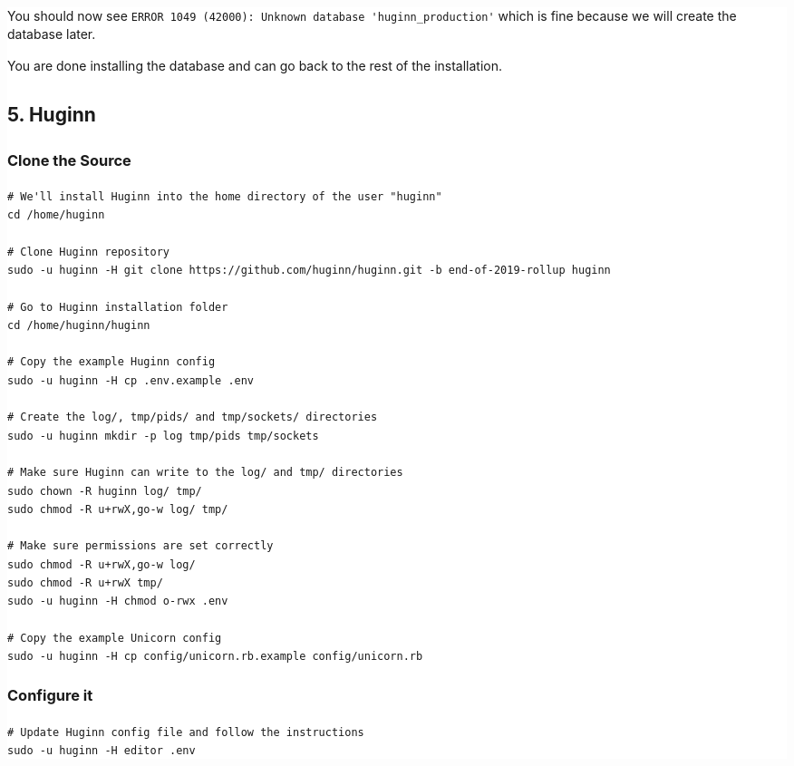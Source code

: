 You should now see `ERROR 1049 (42000): Unknown database 'huginn_production'` which is fine because we will create the database later.

You are done installing the database and can go back to the rest of the installation.


## 5. Huginn

### Clone the Source

    # We'll install Huginn into the home directory of the user "huginn"
    cd /home/huginn

    # Clone Huginn repository
    sudo -u huginn -H git clone https://github.com/huginn/huginn.git -b end-of-2019-rollup huginn

    # Go to Huginn installation folder
    cd /home/huginn/huginn

    # Copy the example Huginn config
    sudo -u huginn -H cp .env.example .env

    # Create the log/, tmp/pids/ and tmp/sockets/ directories
    sudo -u huginn mkdir -p log tmp/pids tmp/sockets

    # Make sure Huginn can write to the log/ and tmp/ directories
    sudo chown -R huginn log/ tmp/
    sudo chmod -R u+rwX,go-w log/ tmp/

    # Make sure permissions are set correctly
    sudo chmod -R u+rwX,go-w log/
    sudo chmod -R u+rwX tmp/
    sudo -u huginn -H chmod o-rwx .env

    # Copy the example Unicorn config
    sudo -u huginn -H cp config/unicorn.rb.example config/unicorn.rb

### Configure it

    # Update Huginn config file and follow the instructions
    sudo -u huginn -H editor .env
